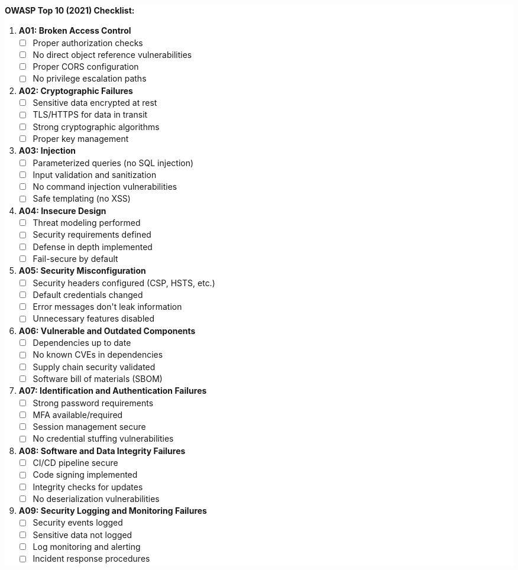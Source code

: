 **OWASP Top 10 (2021) Checklist:**

1. **A01: Broken Access Control**
   - [ ] Proper authorization checks
   - [ ] No direct object reference vulnerabilities
   - [ ] Proper CORS configuration
   - [ ] No privilege escalation paths

2. **A02: Cryptographic Failures**
   - [ ] Sensitive data encrypted at rest
   - [ ] TLS/HTTPS for data in transit
   - [ ] Strong cryptographic algorithms
   - [ ] Proper key management

3. **A03: Injection**
   - [ ] Parameterized queries (no SQL injection)
   - [ ] Input validation and sanitization
   - [ ] No command injection vulnerabilities
   - [ ] Safe templating (no XSS)

4. **A04: Insecure Design**
   - [ ] Threat modeling performed
   - [ ] Security requirements defined
   - [ ] Defense in depth implemented
   - [ ] Fail-secure by default

5. **A05: Security Misconfiguration**
   - [ ] Security headers configured (CSP, HSTS, etc.)
   - [ ] Default credentials changed
   - [ ] Error messages don't leak information
   - [ ] Unnecessary features disabled

6. **A06: Vulnerable and Outdated Components**
   - [ ] Dependencies up to date
   - [ ] No known CVEs in dependencies
   - [ ] Supply chain security validated
   - [ ] Software bill of materials (SBOM)

7. **A07: Identification and Authentication Failures**
   - [ ] Strong password requirements
   - [ ] MFA available/required
   - [ ] Session management secure
   - [ ] No credential stuffing vulnerabilities

8. **A08: Software and Data Integrity Failures**
   - [ ] CI/CD pipeline secure
   - [ ] Code signing implemented
   - [ ] Integrity checks for updates
   - [ ] No deserialization vulnerabilities

9. **A09: Security Logging and Monitoring Failures**
   - [ ] Security events logged
   - [ ] Sensitive data not logged
   - [ ] Log monitoring and alerting
   - [ ] Incident response procedures
